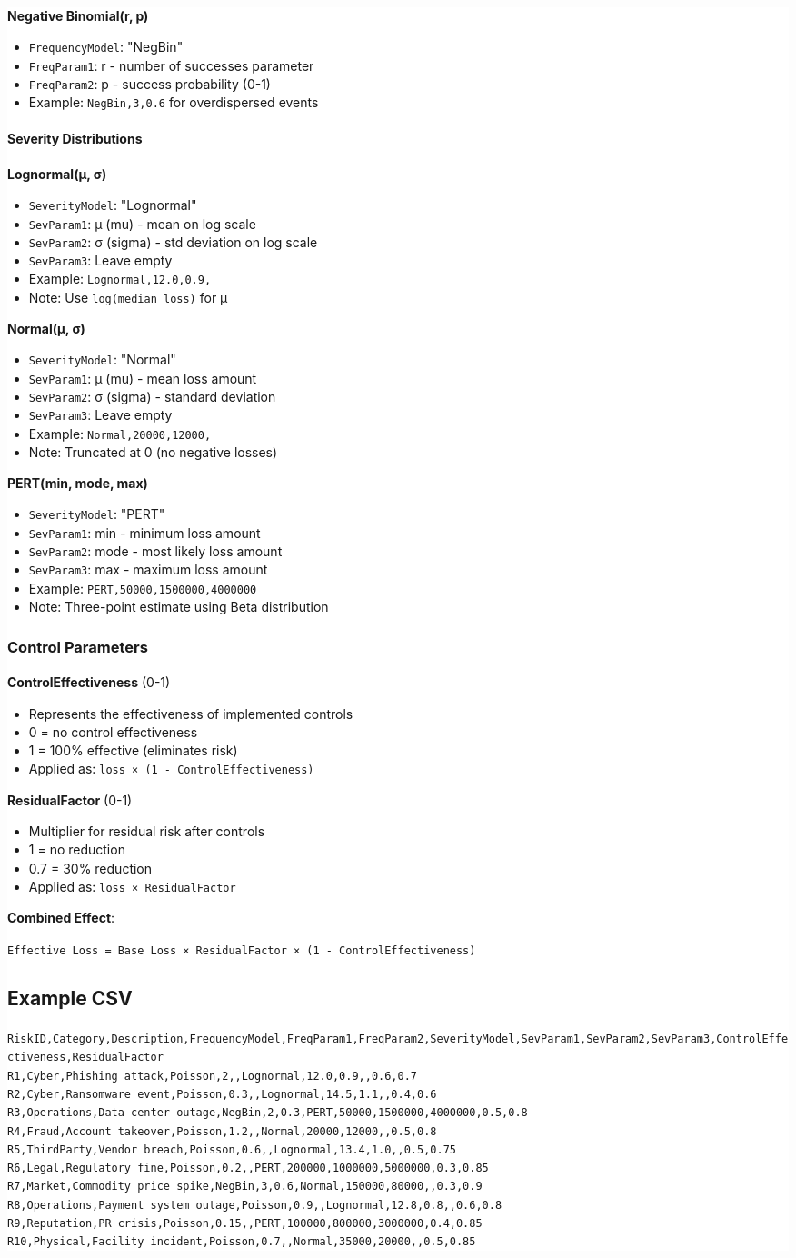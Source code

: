 **Negative Binomial(r, p)**
- `FrequencyModel`: "NegBin"
- `FreqParam1`: r - number of successes parameter
- `FreqParam2`: p - success probability (0-1)
- Example: `NegBin,3,0.6` for overdispersed events

#### Severity Distributions

**Lognormal(μ, σ)**
- `SeverityModel`: "Lognormal"
- `SevParam1`: μ (mu) - mean on log scale
- `SevParam2`: σ (sigma) - std deviation on log scale
- `SevParam3`: Leave empty
- Example: `Lognormal,12.0,0.9,` 
- Note: Use `log(median_loss)` for μ

**Normal(μ, σ)**
- `SeverityModel`: "Normal"
- `SevParam1`: μ (mu) - mean loss amount
- `SevParam2`: σ (sigma) - standard deviation
- `SevParam3`: Leave empty
- Example: `Normal,20000,12000,`
- Note: Truncated at 0 (no negative losses)

**PERT(min, mode, max)**
- `SeverityModel`: "PERT"
- `SevParam1`: min - minimum loss amount
- `SevParam2`: mode - most likely loss amount
- `SevParam3`: max - maximum loss amount
- Example: `PERT,50000,1500000,4000000`
- Note: Three-point estimate using Beta distribution

### Control Parameters

**ControlEffectiveness** (0-1)
- Represents the effectiveness of implemented controls
- 0 = no control effectiveness
- 1 = 100% effective (eliminates risk)
- Applied as: `loss × (1 - ControlEffectiveness)`

**ResidualFactor** (0-1)
- Multiplier for residual risk after controls
- 1 = no reduction
- 0.7 = 30% reduction
- Applied as: `loss × ResidualFactor`

**Combined Effect**:
```
Effective Loss = Base Loss × ResidualFactor × (1 - ControlEffectiveness)
```

## Example CSV

```csv
RiskID,Category,Description,FrequencyModel,FreqParam1,FreqParam2,SeverityModel,SevParam1,SevParam2,SevParam3,ControlEffectiveness,ResidualFactor
R1,Cyber,Phishing attack,Poisson,2,,Lognormal,12.0,0.9,,0.6,0.7
R2,Cyber,Ransomware event,Poisson,0.3,,Lognormal,14.5,1.1,,0.4,0.6
R3,Operations,Data center outage,NegBin,2,0.3,PERT,50000,1500000,4000000,0.5,0.8
R4,Fraud,Account takeover,Poisson,1.2,,Normal,20000,12000,,0.5,0.8
R5,ThirdParty,Vendor breach,Poisson,0.6,,Lognormal,13.4,1.0,,0.5,0.75
R6,Legal,Regulatory fine,Poisson,0.2,,PERT,200000,1000000,5000000,0.3,0.85
R7,Market,Commodity price spike,NegBin,3,0.6,Normal,150000,80000,,0.3,0.9
R8,Operations,Payment system outage,Poisson,0.9,,Lognormal,12.8,0.8,,0.6,0.8
R9,Reputation,PR crisis,Poisson,0.15,,PERT,100000,800000,3000000,0.4,0.85
R10,Physical,Facility incident,Poisson,0.7,,Normal,35000,20000,,0.5,0.85
```